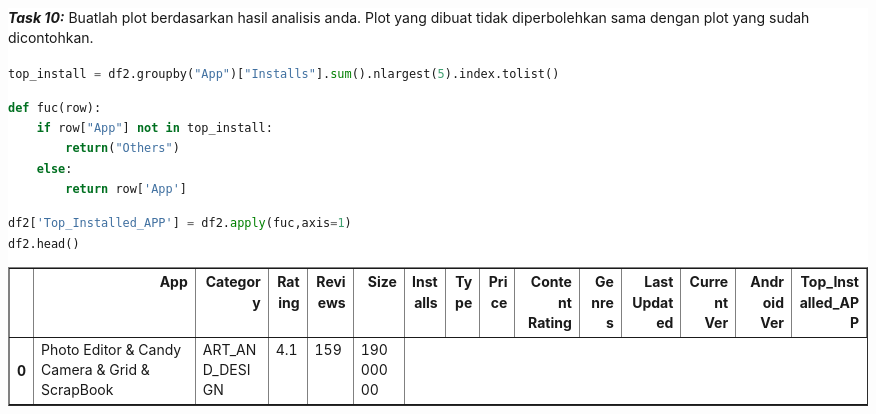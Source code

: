 

**_Task 10:_** Buatlah plot berdasarkan hasil analisis anda. Plot yang dibuat tidak diperbolehkan sama dengan plot yang sudah dicontohkan.


```python
top_install = df2.groupby("App")["Installs"].sum().nlargest(5).index.tolist()

```


```python
def fuc(row):
    if row["App"] not in top_install:
        return("Others")
    else:
        return row['App']
```


```python
df2['Top_Installed_APP'] = df2.apply(fuc,axis=1)
df2.head()
```




<div>
<style scoped>
    .dataframe tbody tr th:only-of-type {
        vertical-align: middle;
    }

    .dataframe tbody tr th {
        vertical-align: top;
    }

    .dataframe thead th {
        text-align: right;
    }
</style>
<table border="1" class="dataframe">
  <thead>
    <tr style="text-align: right;">
      <th></th>
      <th>App</th>
      <th>Category</th>
      <th>Rating</th>
      <th>Reviews</th>
      <th>Size</th>
      <th>Installs</th>
      <th>Type</th>
      <th>Price</th>
      <th>Content Rating</th>
      <th>Genres</th>
      <th>Last Updated</th>
      <th>Current Ver</th>
      <th>Android Ver</th>
      <th>Top_Installed_APP</th>
    </tr>
  </thead>
  <tbody>
    <tr>
      <th>0</th>
      <td>Photo Editor &amp; Candy Camera &amp; Grid &amp; ScrapBook</td>
      <td>ART_AND_DESIGN</td>
      <td>4.1</td>
      <td>159</td>
      <td>19000000</td>